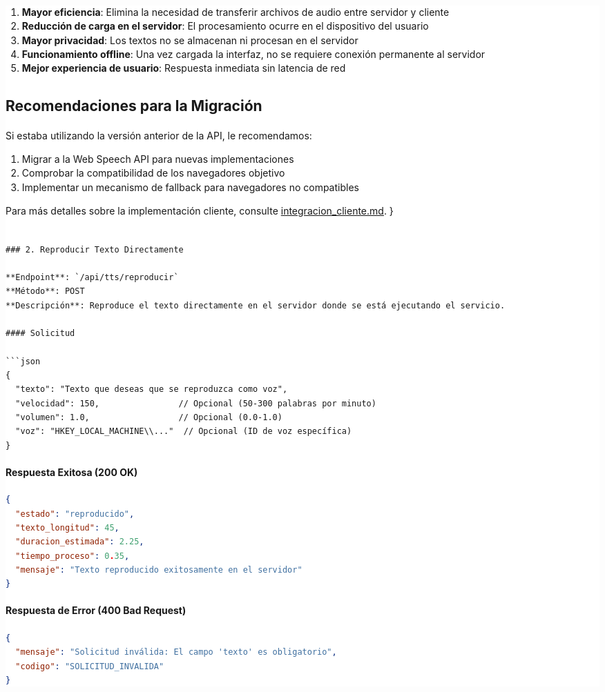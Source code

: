 1. **Mayor eficiencia**: Elimina la necesidad de transferir archivos de audio entre servidor y cliente
2. **Reducción de carga en el servidor**: El procesamiento ocurre en el dispositivo del usuario
3. **Mayor privacidad**: Los textos no se almacenan ni procesan en el servidor
4. **Funcionamiento offline**: Una vez cargada la interfaz, no se requiere conexión permanente al servidor
5. **Mejor experiencia de usuario**: Respuesta inmediata sin latencia de red

## Recomendaciones para la Migración

Si estaba utilizando la versión anterior de la API, le recomendamos:

1. Migrar a la Web Speech API para nuevas implementaciones
2. Comprobar la compatibilidad de los navegadores objetivo
3. Implementar un mecanismo de fallback para navegadores no compatibles

Para más detalles sobre la implementación cliente, consulte [integracion_cliente.md](integracion_cliente.md).
}
```

### 2. Reproducir Texto Directamente

**Endpoint**: `/api/tts/reproducir`
**Método**: POST
**Descripción**: Reproduce el texto directamente en el servidor donde se está ejecutando el servicio.

#### Solicitud

```json
{
  "texto": "Texto que deseas que se reproduzca como voz",
  "velocidad": 150,                // Opcional (50-300 palabras por minuto)
  "volumen": 1.0,                  // Opcional (0.0-1.0)
  "voz": "HKEY_LOCAL_MACHINE\\..."  // Opcional (ID de voz específica)
}
```

#### Respuesta Exitosa (200 OK)

```json
{
  "estado": "reproducido",
  "texto_longitud": 45,
  "duracion_estimada": 2.25,
  "tiempo_proceso": 0.35,
  "mensaje": "Texto reproducido exitosamente en el servidor"
}
```

#### Respuesta de Error (400 Bad Request)

```json
{
  "mensaje": "Solicitud inválida: El campo 'texto' es obligatorio",
  "codigo": "SOLICITUD_INVALIDA"
}
```
